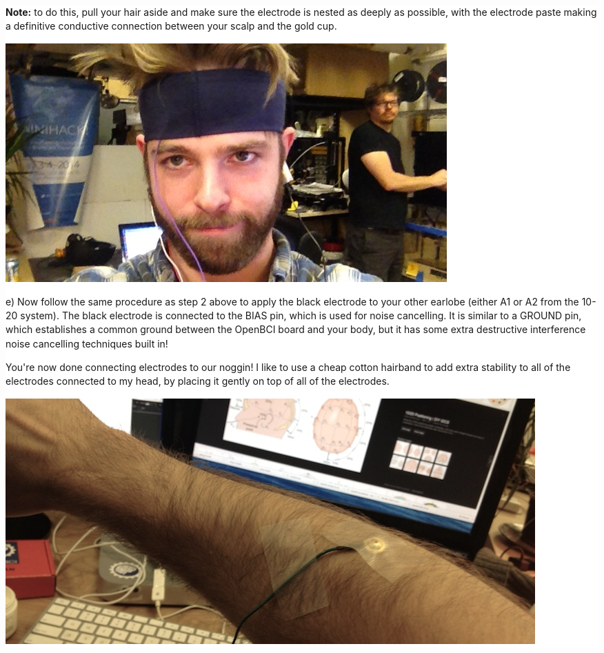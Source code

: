 **Note:** to do this, pull your hair aside and make sure the electrode is nested as deeply as possible, with the electrode paste making a definitive conductive connection between your scalp and the gold cup.

![headband](../assets/images/headband.JPG)

e) Now follow the same procedure as step 2 above to apply the black electrode to your other earlobe (either A1 or A2 from the 10-20 system). The black electrode is connected to the BIAS pin, which is used for noise cancelling. It is similar to a GROUND pin, which establishes a common ground between the OpenBCI board and your body, but it has some extra destructive interference noise cancelling techniques built in! 

You're now done connecting electrodes to our noggin! I like to use a cheap cotton hairband to add extra stability to all of the electrodes connected to my head, by placing it gently on top of all of the electrodes. 
 
![forearm](../assets/images/forearm.JPG)
